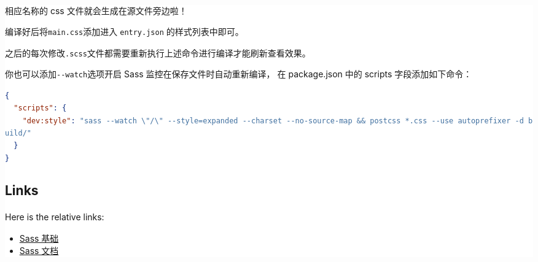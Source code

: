 相应名称的 css 文件就会生成在源文件旁边啦！

编译好后将`main.css`添加进入 `entry.json` 的样式列表中即可。

之后的每次修改`.scss`文件都需要重新执行上述命令进行编译才能刷新查看效果。

你也可以添加`--watch`选项开启 Sass 监控在保存文件时自动重新编译，
在 package.json 中的 scripts 字段添加如下命令：

```json
{
  "scripts": {
    "dev:style": "sass --watch \"/\" --style=expanded --charset --no-source-map && postcss *.css --use autoprefixer -d build/"
  }
}
```



## Links

Here is the relative links:

- [Sass 基础](https://sass-lang.com/guide)
- [Sass 文档](https://sass-lang.com/documentation/)


